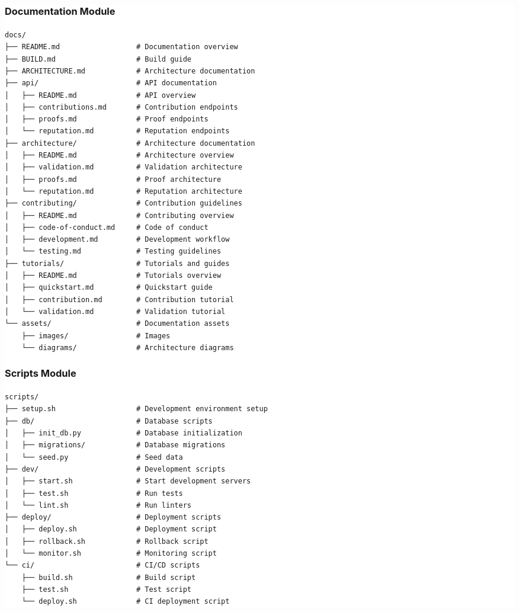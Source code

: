 ```
```

### Documentation Module

```
docs/
├── README.md                  # Documentation overview
├── BUILD.md                   # Build guide
├── ARCHITECTURE.md            # Architecture documentation
├── api/                       # API documentation
│   ├── README.md              # API overview
│   ├── contributions.md       # Contribution endpoints
│   ├── proofs.md              # Proof endpoints
│   └── reputation.md          # Reputation endpoints
├── architecture/              # Architecture documentation
│   ├── README.md              # Architecture overview
│   ├── validation.md          # Validation architecture
│   ├── proofs.md              # Proof architecture
│   └── reputation.md          # Reputation architecture
├── contributing/              # Contribution guidelines
│   ├── README.md              # Contributing overview
│   ├── code-of-conduct.md     # Code of conduct
│   ├── development.md         # Development workflow
│   └── testing.md             # Testing guidelines
├── tutorials/                 # Tutorials and guides
│   ├── README.md              # Tutorials overview
│   ├── quickstart.md          # Quickstart guide
│   ├── contribution.md        # Contribution tutorial
│   └── validation.md          # Validation tutorial
└── assets/                    # Documentation assets
    ├── images/                # Images
    └── diagrams/              # Architecture diagrams
```

### Scripts Module

```
scripts/
├── setup.sh                   # Development environment setup
├── db/                        # Database scripts
│   ├── init_db.py             # Database initialization
│   ├── migrations/            # Database migrations
│   └── seed.py                # Seed data
├── dev/                       # Development scripts
│   ├── start.sh               # Start development servers
│   ├── test.sh                # Run tests
│   └── lint.sh                # Run linters
├── deploy/                    # Deployment scripts
│   ├── deploy.sh              # Deployment script
│   ├── rollback.sh            # Rollback script
│   └── monitor.sh             # Monitoring script
└── ci/                        # CI/CD scripts
    ├── build.sh               # Build script
    ├── test.sh                # Test script
    └── deploy.sh              # CI deployment script
```
